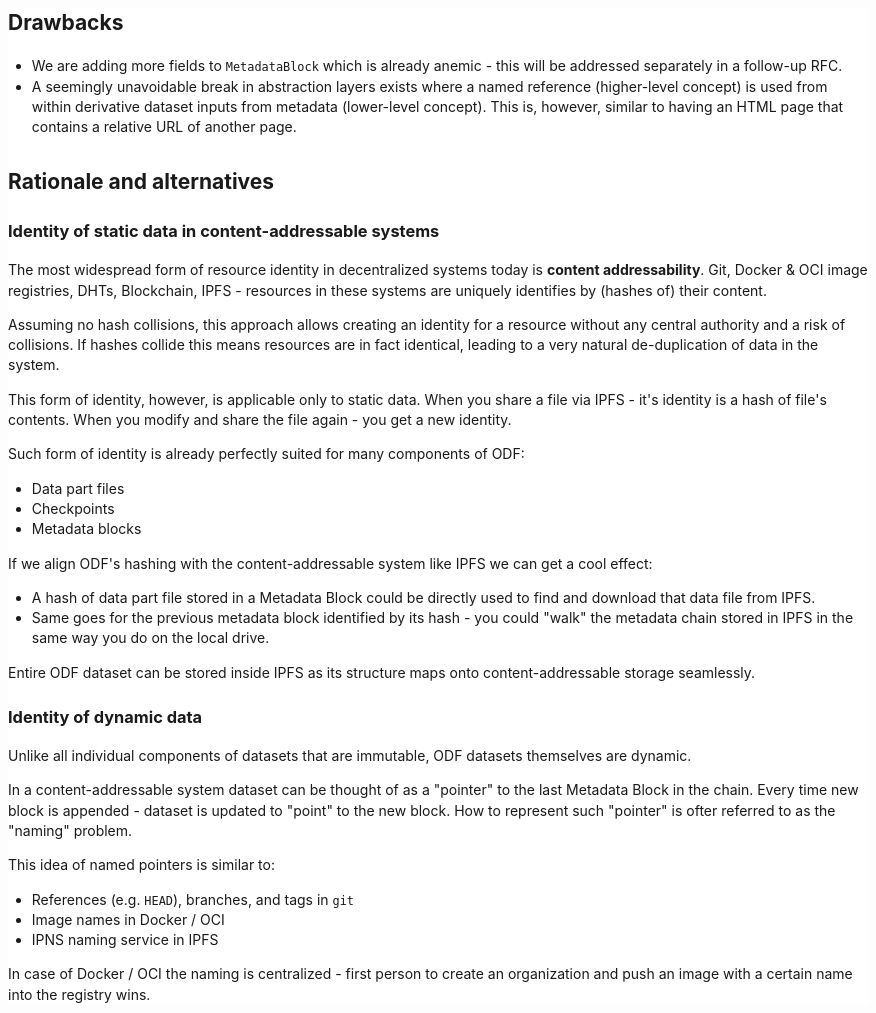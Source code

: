 
## Drawbacks

- We are adding more fields to `MetadataBlock` which is already anemic - this will be addressed separately in a follow-up RFC.
- A seemingly unavoidable break in abstraction layers exists where a named reference (higher-level concept) is used from within derivative dataset inputs from metadata (lower-level concept). This is, however, similar to having an HTML page that contains a relative URL of another page. 


## Rationale and alternatives

### Identity of static data in content-addressable systems
The most widespread form of resource identity in decentralized systems today is **content addressability**. Git, Docker & OCI image registries, DHTs, Blockchain, IPFS - resources in these systems are uniquely identifies by (hashes of) their content.

Assuming no hash collisions, this approach allows creating an identity for a resource without any central authority and a risk of collisions. If hashes collide this means resources are in fact identical, leading to a very natural de-duplication of data in the system.

This form of identity, however, is applicable only to static data. When you share a file via IPFS - it's identity is a hash of file's contents. When you modify and share the file again - you get a new identity.

Such form of identity is already perfectly suited for many components of ODF:
- Data part files
- Checkpoints
- Metadata blocks

If we align ODF's hashing with the content-addressable system like IPFS we can get a cool effect:
- A hash of data part file stored in a Metadata Block could be directly used to find and download that data file from IPFS.
- Same goes for the previous metadata block identified by its hash - you could "walk" the metadata chain stored in IPFS in the same way you do on the local drive.

Entire ODF dataset can be stored inside IPFS as its structure maps onto content-addressable storage seamlessly.

### Identity of dynamic data
Unlike all individual components of datasets that are immutable, ODF datasets themselves are dynamic.

In a content-addressable system dataset can be thought of as a "pointer" to the last Metadata Block in the chain. Every time new block is appended - dataset is updated to "point" to the new block. How to represent such "pointer" is ofter referred to as the "naming" problem.

This idea of named pointers is similar to:
- References (e.g. `HEAD`), branches, and tags in `git`
- Image names in Docker / OCI
- IPNS naming service in IPFS

In case of Docker / OCI the naming is centralized - first person to create an organization and push an image with a certain name into the registry wins.
